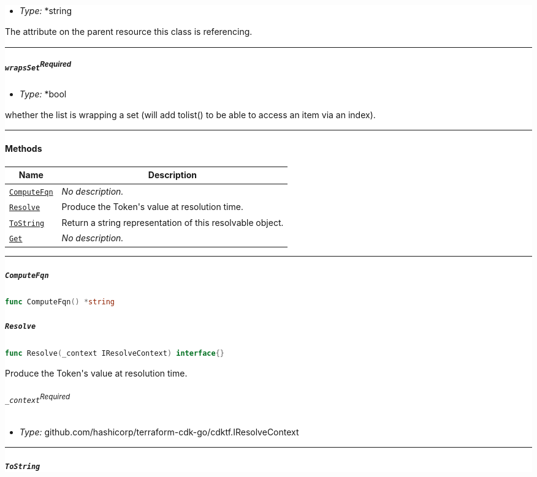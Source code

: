 - *Type:* *string

The attribute on the parent resource this class is referencing.

---

##### `wrapsSet`<sup>Required</sup> <a name="wrapsSet" id="@cdktf/provider-okta.appUserSchema.AppUserSchemaArrayOneOfList.Initializer.parameter.wrapsSet"></a>

- *Type:* *bool

whether the list is wrapping a set (will add tolist() to be able to access an item via an index).

---

#### Methods <a name="Methods" id="Methods"></a>

| **Name** | **Description** |
| --- | --- |
| <code><a href="#@cdktf/provider-okta.appUserSchema.AppUserSchemaArrayOneOfList.computeFqn">ComputeFqn</a></code> | *No description.* |
| <code><a href="#@cdktf/provider-okta.appUserSchema.AppUserSchemaArrayOneOfList.resolve">Resolve</a></code> | Produce the Token's value at resolution time. |
| <code><a href="#@cdktf/provider-okta.appUserSchema.AppUserSchemaArrayOneOfList.toString">ToString</a></code> | Return a string representation of this resolvable object. |
| <code><a href="#@cdktf/provider-okta.appUserSchema.AppUserSchemaArrayOneOfList.get">Get</a></code> | *No description.* |

---

##### `ComputeFqn` <a name="ComputeFqn" id="@cdktf/provider-okta.appUserSchema.AppUserSchemaArrayOneOfList.computeFqn"></a>

```go
func ComputeFqn() *string
```

##### `Resolve` <a name="Resolve" id="@cdktf/provider-okta.appUserSchema.AppUserSchemaArrayOneOfList.resolve"></a>

```go
func Resolve(_context IResolveContext) interface{}
```

Produce the Token's value at resolution time.

###### `_context`<sup>Required</sup> <a name="_context" id="@cdktf/provider-okta.appUserSchema.AppUserSchemaArrayOneOfList.resolve.parameter._context"></a>

- *Type:* github.com/hashicorp/terraform-cdk-go/cdktf.IResolveContext

---

##### `ToString` <a name="ToString" id="@cdktf/provider-okta.appUserSchema.AppUserSchemaArrayOneOfList.toString"></a>
